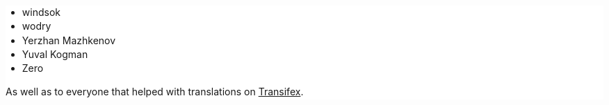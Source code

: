 - windsok
- wodry
- Yerzhan Mazhkenov
- Yuval Kogman
- Zero

As well as to everyone that helped with translations on
[Transifex](https://www.transifex.com/ziacoin/ziacoin/).
